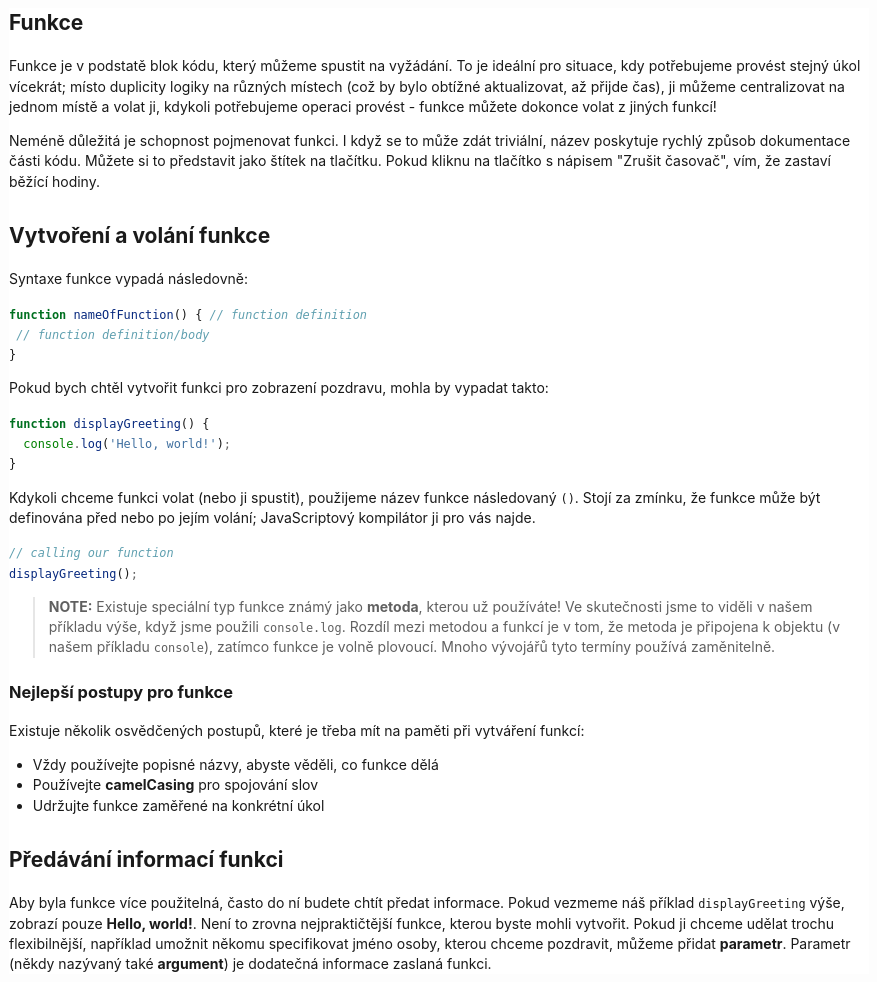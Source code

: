 ## Funkce

Funkce je v podstatě blok kódu, který můžeme spustit na vyžádání. To je ideální pro situace, kdy potřebujeme provést stejný úkol vícekrát; místo duplicity logiky na různých místech (což by bylo obtížné aktualizovat, až přijde čas), ji můžeme centralizovat na jednom místě a volat ji, kdykoli potřebujeme operaci provést - funkce můžete dokonce volat z jiných funkcí!

Neméně důležitá je schopnost pojmenovat funkci. I když se to může zdát triviální, název poskytuje rychlý způsob dokumentace části kódu. Můžete si to představit jako štítek na tlačítku. Pokud kliknu na tlačítko s nápisem "Zrušit časovač", vím, že zastaví běžící hodiny.

## Vytvoření a volání funkce

Syntaxe funkce vypadá následovně:

```javascript
function nameOfFunction() { // function definition
 // function definition/body
}
```

Pokud bych chtěl vytvořit funkci pro zobrazení pozdravu, mohla by vypadat takto:

```javascript
function displayGreeting() {
  console.log('Hello, world!');
}
```

Kdykoli chceme funkci volat (nebo ji spustit), použijeme název funkce následovaný `()`. Stojí za zmínku, že funkce může být definována před nebo po jejím volání; JavaScriptový kompilátor ji pro vás najde.

```javascript
// calling our function
displayGreeting();
```

> **NOTE:** Existuje speciální typ funkce známý jako **metoda**, kterou už používáte! Ve skutečnosti jsme to viděli v našem příkladu výše, když jsme použili `console.log`. Rozdíl mezi metodou a funkcí je v tom, že metoda je připojena k objektu (v našem příkladu `console`), zatímco funkce je volně plovoucí. Mnoho vývojářů tyto termíny používá zaměnitelně.

### Nejlepší postupy pro funkce

Existuje několik osvědčených postupů, které je třeba mít na paměti při vytváření funkcí:

- Vždy používejte popisné názvy, abyste věděli, co funkce dělá
- Používejte **camelCasing** pro spojování slov
- Udržujte funkce zaměřené na konkrétní úkol

## Předávání informací funkci

Aby byla funkce více použitelná, často do ní budete chtít předat informace. Pokud vezmeme náš příklad `displayGreeting` výše, zobrazí pouze **Hello, world!**. Není to zrovna nejpraktičtější funkce, kterou byste mohli vytvořit. Pokud ji chceme udělat trochu flexibilnější, například umožnit někomu specifikovat jméno osoby, kterou chceme pozdravit, můžeme přidat **parametr**. Parametr (někdy nazývaný také **argument**) je dodatečná informace zaslaná funkci.
